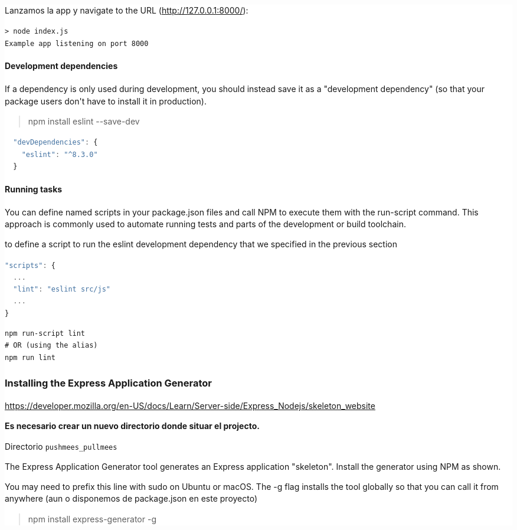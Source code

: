 Lanzamos la app y navigate to the URL (http://127.0.0.1:8000/):

```
> node index.js
Example app listening on port 8000
```

#### Development dependencies

If a dependency is only used during development, you should instead save it as a "development dependency" (so that your package users don't have to install it in production). 

> npm install eslint --save-dev

```js
  "devDependencies": {
    "eslint": "^8.3.0"
  }
```

#### Running tasks

You can define named scripts in your package.json files and call NPM to execute them with the run-script command. This approach is commonly used to automate running tests and parts of the development or build toolchain.

to define a script to run the eslint development dependency that we specified in the previous section

```js
"scripts": {
  ...
  "lint": "eslint src/js"
  ...
}
```

```
npm run-script lint
# OR (using the alias)
npm run lint
```


### Installing the Express Application Generator

https://developer.mozilla.org/en-US/docs/Learn/Server-side/Express_Nodejs/skeleton_website

**Es necesario crear un nuevo directorio donde situar el projecto.**

Directorio `pushmees_pullmees`

The Express Application Generator tool generates an Express application "skeleton". Install the generator using NPM as shown.

You may need to prefix this line with sudo on Ubuntu or macOS. The -g flag installs the tool globally so that you can call it from anywhere (aun o disponemos de package.json en este proyecto)

> npm install express-generator -g
